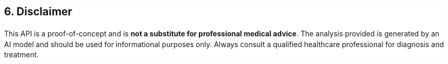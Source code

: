 ## 6. Disclaimer

This API is a proof-of-concept and is **not a substitute for professional medical advice**. The analysis provided is generated by an AI model and should be used for informational purposes only. Always consult a qualified healthcare professional for diagnosis and treatment.
